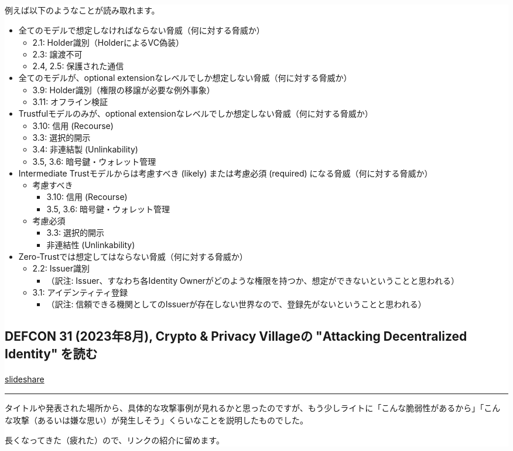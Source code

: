 例えば以下のようなことが読み取れます。

- 全てのモデルで想定しなければならない脅威（何に対する脅威か）
  - 2.1: Holder識別（HolderによるVC偽装）
  - 2.3: 譲渡不可
  - 2.4, 2.5: 保護された通信
- 全てのモデルが、optional extensionなレベルでしか想定しない脅威（何に対する脅威か）
  - 3.9: Holder識別（権限の移譲が必要な例外事象）
  - 3.11: オフライン検証
- Trustfulモデルのみが、optional extensionなレベルでしか想定しない脅威（何に対する脅威か）
  - 3.10: 信用 (Recourse)
  - 3.3: 選択的開示
  - 3.4: 非連結製 (Unlinkability)
  - 3.5, 3.6: 暗号鍵・ウォレット管理
- Intermediate Trustモデルからは考慮すべき (likely) または考慮必須 (required) になる脅威（何に対する脅威か）
  - 考慮すべき
    - 3.10: 信用 (Recourse)
    - 3.5, 3.6: 暗号鍵・ウォレット管理
  - 考慮必須
    - 3.3: 選択的開示
    - 非連結性 (Unlinkability)
- Zero-Trustでは想定してはならない脅威（何に対する脅威か）
  - 2.2: Issuer識別
    - （訳注: Issuer、すなわち各Identity Ownerがどのような権限を持つか、想定ができないということと思われる）
  - 3.1: アイデンティティ登録
    - （訳注: 信頼できる機関としてのIssuerが存在しない世界なので、登録先がないということと思われる）

## DEFCON 31 (2023年8月), Crypto & Privacy Villageの "Attacking Decentralized Identity" を読む

[slideshare](https://www.slideshare.net/slideshow/attacking-decentralized-identitypdf/259803268)

---

タイトルや発表された場所から、具体的な攻撃事例が見れるかと思ったのですが、もう少しライトに「こんな脆弱性があるから」「こんな攻撃（あるいは嫌な思い）が発生しそう」くらいなことを説明したものでした。

長くなってきた（疲れた）ので、リンクの紹介に留めます。
